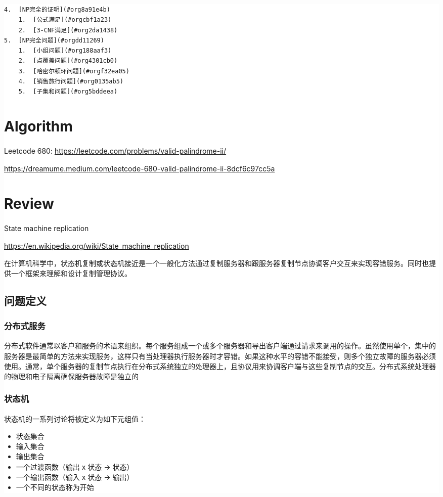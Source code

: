     4.  [NP完全的证明](#org8a91e4b)
        1.  [公式满足](#orgcbf1a23)
        2.  [3-CNF满足](#org2da1438)
    5.  [NP完全问题](#orgdd11269)
        1.  [小组问题](#org188aaf3)
        2.  [点覆盖问题](#org4301cb0)
        3.  [哈密尔顿环问题](#orgf32ea05)
        4.  [销售旅行问题](#org0135ab5)
        5.  [子集和问题](#org5bddeea)


<a id="orge23303e"></a>

# Algorithm

Leetcode 680: <https://leetcode.com/problems/valid-palindrome-ii/>

<https://dreamume.medium.com/leetcode-680-valid-palindrome-ii-8dcf6c97cc5a>


<a id="org54a2972"></a>

# Review

State machine replication

<https://en.wikipedia.org/wiki/State_machine_replication>

在计算机科学中，状态机复制或状态机接近是一个一般化方法通过复制服务器和跟服务器复制节点协调客户交互来实现容错服务。同时也提供一个框架来理解和设计复制管理协议。


<a id="org14cbe22"></a>

## 问题定义


<a id="orgb865fa6"></a>

### 分布式服务

分布式软件通常以客户和服务的术语来组织。每个服务组成一个或多个服务器和导出客户端通过请求来调用的操作。虽然使用单个，集中的服务器是最简单的方法来实现服务，这样只有当处理器执行服务器时才容错。如果这种水平的容错不能接受，则多个独立故障的服务器必须使用。通常，单个服务器的复制节点执行在分布式系统独立的处理器上，且协议用来协调客户端与这些复制节点的交互。分布式系统处理器的物理和电子隔离确保服务器故障是独立的


<a id="orgfa8eb2f"></a>

### 状态机

状态机的一系列讨论将被定义为如下元组值：

-   状态集合
-   输入集合
-   输出集合
-   一个过渡函数（输出 x 状态 -> 状态）
-   一个输出函数（输入 x 状态 -> 输出）
-   一个不同的状态称为开始
